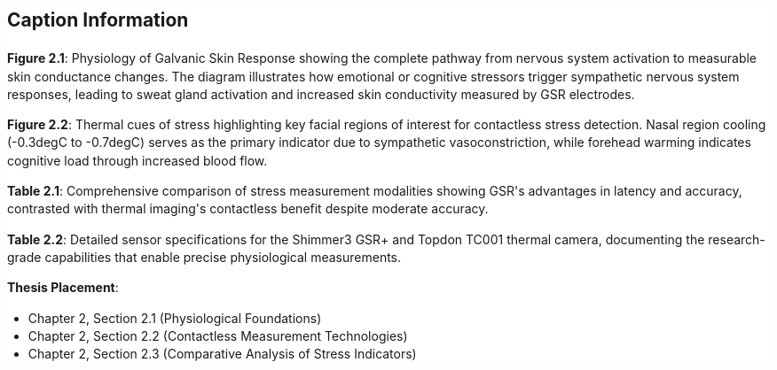 ## Caption Information

**Figure 2.1**: Physiology of Galvanic Skin Response showing the complete pathway from nervous system activation to measurable skin conductance changes. The diagram illustrates how emotional or cognitive stressors trigger sympathetic nervous system responses, leading to sweat gland activation and increased skin conductivity measured by GSR electrodes.

**Figure 2.2**: Thermal cues of stress highlighting key facial regions of interest for contactless stress detection. Nasal region cooling (-0.3degC to -0.7degC) serves as the primary indicator due to sympathetic vasoconstriction, while forehead warming indicates cognitive load through increased blood flow.

**Table 2.1**: Comprehensive comparison of stress measurement modalities showing GSR's advantages in latency and accuracy, contrasted with thermal imaging's contactless benefit despite moderate accuracy.

**Table 2.2**: Detailed sensor specifications for the Shimmer3 GSR+ and Topdon TC001 thermal camera, documenting the research-grade capabilities that enable precise physiological measurements.

**Thesis Placement**:
- Chapter 2, Section 2.1 (Physiological Foundations)
- Chapter 2, Section 2.2 (Contactless Measurement Technologies)
- Chapter 2, Section 2.3 (Comparative Analysis of Stress Indicators)
